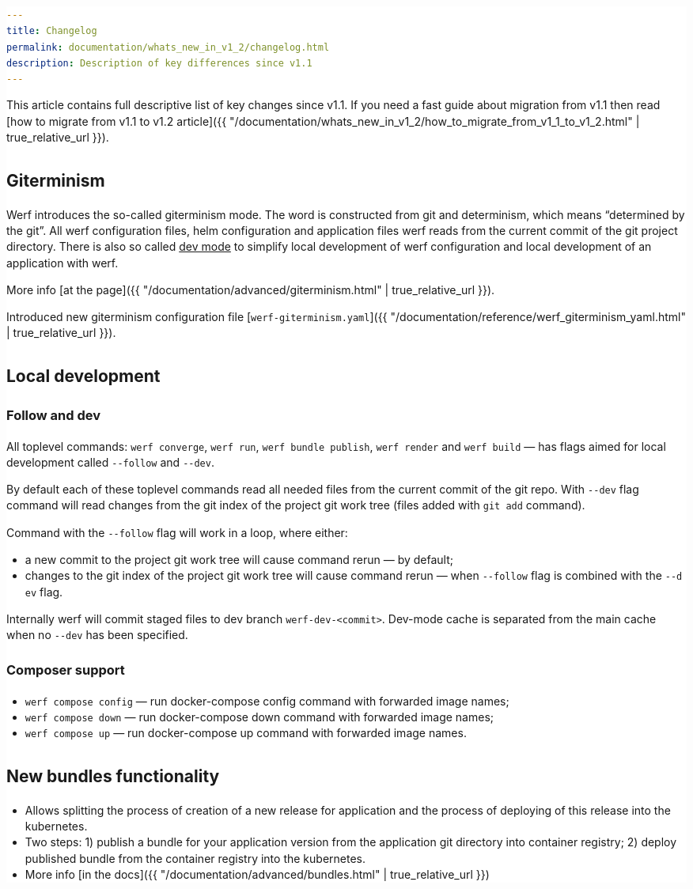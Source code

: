 ```yaml
---
title: Changelog
permalink: documentation/whats_new_in_v1_2/changelog.html
description: Description of key differences since v1.1
---
```


This article contains full descriptive list of key changes since v1.1. If you need a fast guide about migration from v1.1 then read [how to migrate from v1.1 to v1.2 article]({{ "/documentation/whats_new_in_v1_2/how_to_migrate_from_v1_1_to_v1_2.html" | true_relative_url }}).

## Giterminism

Werf introduces the so-called giterminism mode. The word is constructed from git and determinism, which means “determined by the git”. All werf configuration files, helm configuration and application files werf reads from the current commit of the git project directory. There is also so called [dev mode](#follow-and-dev) to simplify local development of werf configuration and local development of an application with werf.

More info [at the page]({{ "/documentation/advanced/giterminism.html" | true_relative_url }}).

Introduced new giterminism configuration file [`werf-giterminism.yaml`]({{ "/documentation/reference/werf_giterminism_yaml.html" | true_relative_url }}).

## Local development

### Follow and dev

All toplevel commands: `werf converge`, `werf run`, `werf bundle publish`, `werf render` and `werf build` — has flags aimed for local development called `--follow` and `--dev`.

By default each of these toplevel commands read all needed files from the current commit of the git repo. With `--dev` flag command will read changes from the git index of the project git work tree (files added with `git add` command).

Command with the `--follow` flag will work in a loop, where either:
 - a new commit to the project git work tree will cause command rerun — by default;
 - changes to the git index of the project git work tree will cause command rerun — when `--follow` flag is combined with the `--dev` flag.

Internally werf will commit staged files to dev branch `werf-dev-<commit>`. Dev-mode cache is separated from the main cache when no `--dev` has been specified.

### Composer support

 - `werf compose config` — run docker-compose config command with forwarded image names;
 - `werf compose down` — run docker-compose down command with forwarded image names;
 - `werf compose up` — run docker-compose up command with forwarded image names.

## New bundles functionality

 - Allows splitting the process of creation of a new release for application and the process of deploying of this release into the kubernetes.
 - Two steps: 1) publish a bundle for your application version from the application git directory into container registry; 2) deploy published bundle from the container registry into the kubernetes.
 - More info [in the docs]({{ "/documentation/advanced/bundles.html" | true_relative_url }})
